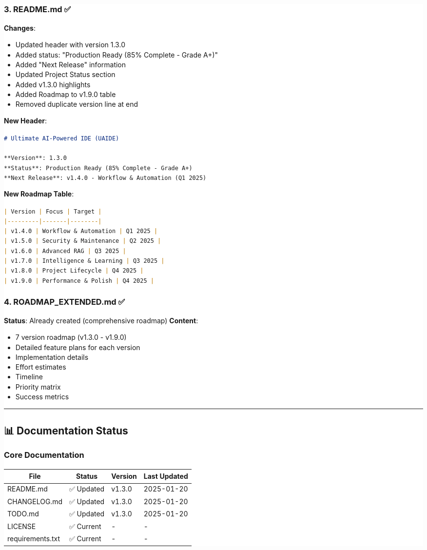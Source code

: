 ### 3. README.md ✅
**Changes**:
- Updated header with version 1.3.0
- Added status: "Production Ready (85% Complete - Grade A+)"
- Added "Next Release" information
- Updated Project Status section
- Added v1.3.0 highlights
- Added Roadmap to v1.9.0 table
- Removed duplicate version line at end

**New Header**:
```markdown
# Ultimate AI-Powered IDE (UAIDE)

**Version**: 1.3.0  
**Status**: Production Ready (85% Complete - Grade A+)  
**Next Release**: v1.4.0 - Workflow & Automation (Q1 2025)
```

**New Roadmap Table**:
```markdown
| Version | Focus | Target |
|---------|-------|--------|
| v1.4.0 | Workflow & Automation | Q1 2025 |
| v1.5.0 | Security & Maintenance | Q2 2025 |
| v1.6.0 | Advanced RAG | Q3 2025 |
| v1.7.0 | Intelligence & Learning | Q3 2025 |
| v1.8.0 | Project Lifecycle | Q4 2025 |
| v1.9.0 | Performance & Polish | Q4 2025 |
```

### 4. ROADMAP_EXTENDED.md ✅
**Status**: Already created (comprehensive roadmap)
**Content**:
- 7 version roadmap (v1.3.0 - v1.9.0)
- Detailed feature plans for each version
- Implementation details
- Effort estimates
- Timeline
- Priority matrix
- Success metrics

---

## 📊 Documentation Status

### Core Documentation
| File | Status | Version | Last Updated |
|------|--------|---------|--------------|
| README.md | ✅ Updated | v1.3.0 | 2025-01-20 |
| CHANGELOG.md | ✅ Updated | v1.3.0 | 2025-01-20 |
| TODO.md | ✅ Updated | v1.3.0 | 2025-01-20 |
| LICENSE | ✅ Current | - | - |
| requirements.txt | ✅ Current | - | - |
